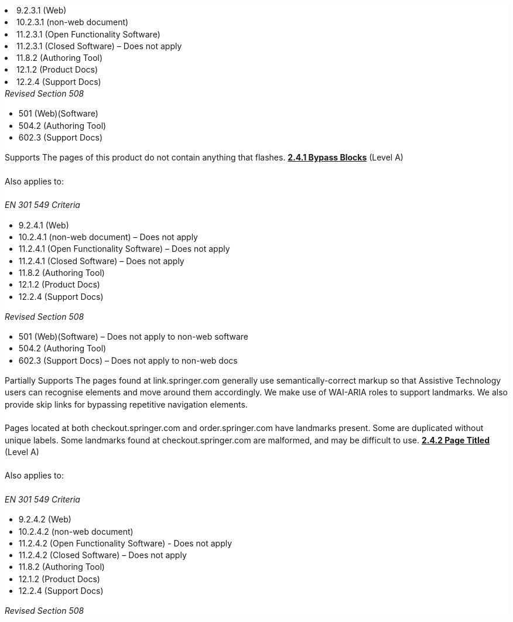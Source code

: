 <li>9.2.3.1 (Web)</li>
<li>10.2.3.1 (non-web document)</li>
<li>11.2.3.1 (Open Functionality Software)</li>
<li>11.2.3.1 (Closed Software) – Does not apply</li>
<li>11.8.2 (Authoring Tool)</li>
<li>12.1.2 (Product Docs)</li>
<li>12.2.4 (Support Docs)</li>
</ul>
<em>Revised Section 508</em>
<ul>
<li>501 (Web)(Software)</li>
<li>504.2 (Authoring Tool)</li>
<li>602.3 (Support Docs)</li>
</ul></td>
<td>Supports</td>
<td>The pages of this product do not contain anything that flashes.</td>
</tr>
<tr id="bypass-blocks" valign="top">
<td><a href="http://www.w3.org/TR/WCAG20/#navigation-mechanisms-skip"><strong>2.4.1 Bypass Blocks</strong></a> (Level A)
<br><br>Also applies to:<br><br>
<em>EN 301 549 Criteria</em>
<ul>
<li>9.2.4.1 (Web)</li>
<li>10.2.4.1 (non-web document) – Does not apply</li>
<li>11.2.4.1 (Open Functionality Software) – Does not apply</li>
<li>11.2.4.1 (Closed Software) – Does not apply</li>
<li>11.8.2 (Authoring Tool)</li>
<li>12.1.2 (Product Docs)</li>
<li>12.2.4 (Support Docs)</li>
</ul>
<em>Revised Section 508</em>
<ul>
<li>501 (Web)(Software) – Does not apply to non-web software</li>
<li>504.2 (Authoring Tool)</li>
<li>602.3 (Support Docs) – Does not apply to non-web docs</li>
</ul></td>
<td>Partially Supports</td>
<td>
The pages found at link.springer.com generally use semantically-correct markup so that Assistive Technology users can recognise elements and move around them accordingly. We make use of WAI-ARIA roles to support landmarks. We also provide skip links for bypassing repetitive navigation elements.
<br><br>
Pages located at both checkout.springer.com and order.springer.com have landmarks present. Some are duplicated without unique labels. Some landmarks found at checkout.springer.com are malformed, and may be difficult to use. 
</td>
</tr>
<tr id="page-titled" valign="top">
<td><a href="http://www.w3.org/TR/WCAG20/#navigation-mechanisms-title"><strong>2.4.2 Page Titled</strong></a> (Level A)
<br><br>Also applies to:<br><br>
<em>EN 301 549 Criteria</em>
<ul>
<li>9.2.4.2 (Web)</li>
<li>10.2.4.2 (non-web document)</li>
<li>11.2.4.2 (Open Functionality Software) - Does not apply</li>
<li>11.2.4.2 (Closed Software) – Does not apply</li>
<li>11.8.2 (Authoring Tool)</li>
<li>12.1.2 (Product Docs)</li>
<li>12.2.4 (Support Docs)</li>
</ul>
<em>Revised Section 508</em>
<ul>